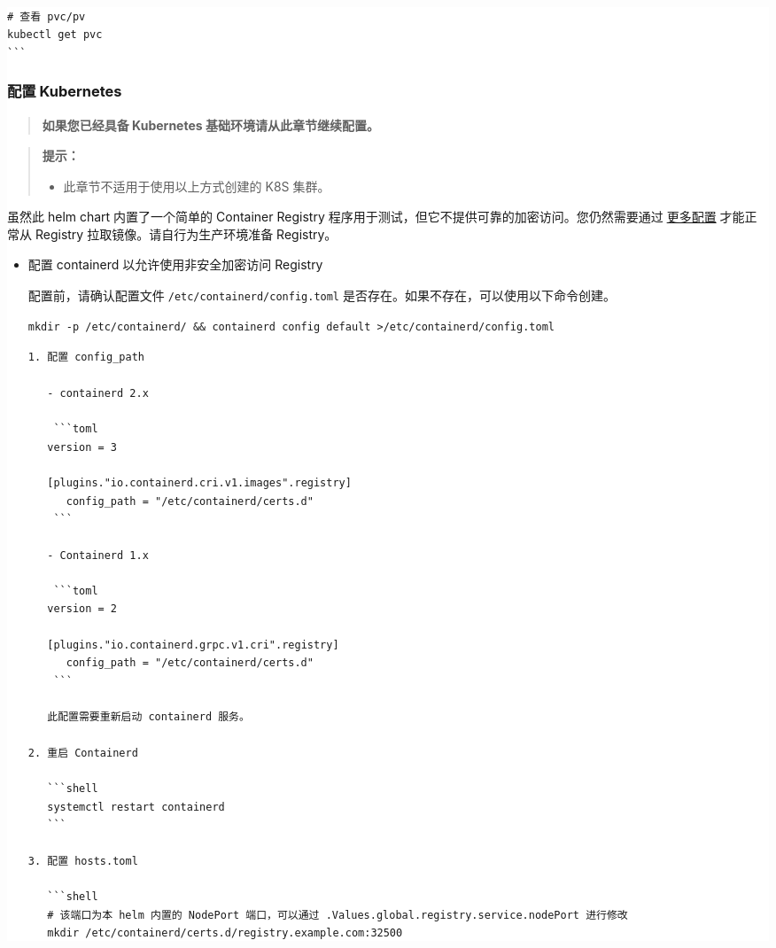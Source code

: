     # 查看 pvc/pv
    kubectl get pvc
    ```

### 配置 Kubernetes

> **如果您已经具备 Kubernetes 基础环境请从此章节继续配置。**

> **提示：**
>
> - 此章节不适用于使用以上方式创建的 K8S 集群。

虽然此 helm chart 内置了一个简单的 Container Registry 程序用于测试，但它不提供可靠的加密访问。您仍然需要通过 [更多配置](https://github.com/containerd/containerd/blob/main/docs/hosts.md) 才能正常从 Registry 拉取镜像。请自行为生产环境准备 Registry。

- 配置 containerd 以允许使用非安全加密访问 Registry

    配置前，请确认配置文件 `/etc/containerd/config.toml` 是否存在。如果不存在，可以使用以下命令创建。

     ```shell
    mkdir -p /etc/containerd/ && containerd config default >/etc/containerd/config.toml
     ```

      1. 配置 config_path

         - containerd 2.x

          ```toml
         version = 3
           
         [plugins."io.containerd.cri.v1.images".registry]
            config_path = "/etc/containerd/certs.d"
          ```

         - Containerd 1.x

          ```toml
         version = 2
           
         [plugins."io.containerd.grpc.v1.cri".registry]
            config_path = "/etc/containerd/certs.d"
          ```

         此配置需要重新启动 containerd 服务。

      2. 重启 Containerd

         ```shell
         systemctl restart containerd
         ```
    
      3. 配置 hosts.toml
    
         ```shell
         # 该端口为本 helm 内置的 NodePort 端口，可以通过 .Values.global.registry.service.nodePort 进行修改
         mkdir /etc/containerd/certs.d/registry.example.com:32500
           